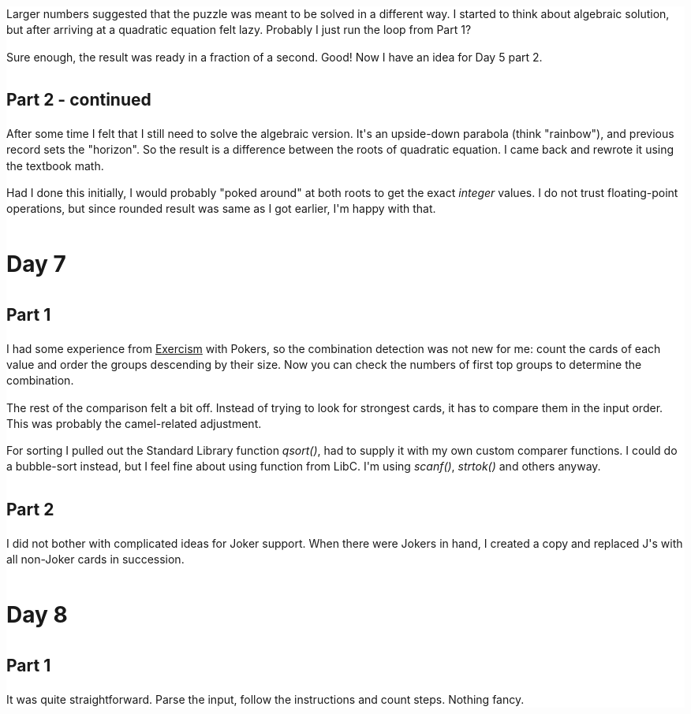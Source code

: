 Larger numbers suggested that the puzzle was meant to be solved in a different way. I started to think about algebraic solution,
but after arriving at a quadratic equation felt lazy. Probably I just run the loop from Part 1?

Sure enough, the result was ready in a fraction of a second. Good! Now I have an idea for Day 5 part 2.

Part 2 - continued
------------------

After some time I felt that I still need to solve the algebraic version. It's an upside-down parabola (think "rainbow"), and previous
record sets the "horizon". So the result is a difference between the roots of quadratic equation. I came back and rewrote it using
the textbook math.

Had I done this initially, I would probably "poked around" at both roots to get the exact _integer_ values. I do not trust floating-point
operations, but since rounded result was same as I got earlier, I'm happy with that.


Day 7
=====

Part 1
------

I had some experience from [Exercism](https://exercism.org/tracks/csharp/exercises/poker/iterations) with Pokers, so the combination detection
was not new for me: count the cards of each value and order the groups descending by their size. Now you can check the numbers of first top
groups to determine the combination.

The rest of the comparison felt a bit off. Instead of trying to look for strongest cards, it has to compare them in the input order.
This was probably the camel-related adjustment.

For sorting I pulled out the Standard Library function _qsort()_, had to supply it with my own custom comparer functions. I could do
a bubble-sort instead, but I feel fine about using function from LibC. I'm using _scanf()_, _strtok()_ and others anyway.

Part 2
------

I did not bother with complicated ideas for Joker support. When there were Jokers in hand, I created a copy and replaced J's with all
non-Joker cards in succession.

Day 8
=====

Part 1
------

It was quite straightforward. Parse the input, follow the instructions and count steps. Nothing fancy.
